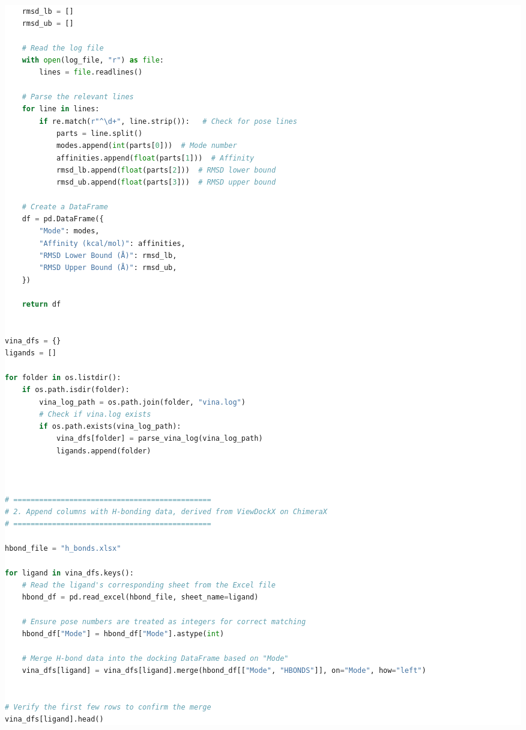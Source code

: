 ``` python
    rmsd_lb = []
    rmsd_ub = []

    # Read the log file
    with open(log_file, "r") as file:
        lines = file.readlines()

    # Parse the relevant lines
    for line in lines:
        if re.match(r"^\d+", line.strip()):   # Check for pose lines
            parts = line.split()
            modes.append(int(parts[0]))  # Mode number
            affinities.append(float(parts[1]))  # Affinity
            rmsd_lb.append(float(parts[2]))  # RMSD lower bound
            rmsd_ub.append(float(parts[3]))  # RMSD upper bound

    # Create a DataFrame
    df = pd.DataFrame({
        "Mode": modes,
        "Affinity (kcal/mol)": affinities,
        "RMSD Lower Bound (Å)": rmsd_lb,
        "RMSD Upper Bound (Å)": rmsd_ub,
    })
    
    return df


vina_dfs = {}
ligands = []

for folder in os.listdir():
    if os.path.isdir(folder):
        vina_log_path = os.path.join(folder, "vina.log")
        # Check if vina.log exists
        if os.path.exists(vina_log_path):
            vina_dfs[folder] = parse_vina_log(vina_log_path)
            ligands.append(folder)
            
            
            
# ==============================================
# 2. Append columns with H-bonding data, derived from ViewDockX on ChimeraX
# ==============================================

hbond_file = "h_bonds.xlsx"

for ligand in vina_dfs.keys():
    # Read the ligand's corresponding sheet from the Excel file
    hbond_df = pd.read_excel(hbond_file, sheet_name=ligand)
    
    # Ensure pose numbers are treated as integers for correct matching
    hbond_df["Mode"] = hbond_df["Mode"].astype(int)
    
    # Merge H-bond data into the docking DataFrame based on "Mode"
    vina_dfs[ligand] = vina_dfs[ligand].merge(hbond_df[["Mode", "HBONDS"]], on="Mode", how="left")
    

# Verify the first few rows to confirm the merge
vina_dfs[ligand].head()
```
